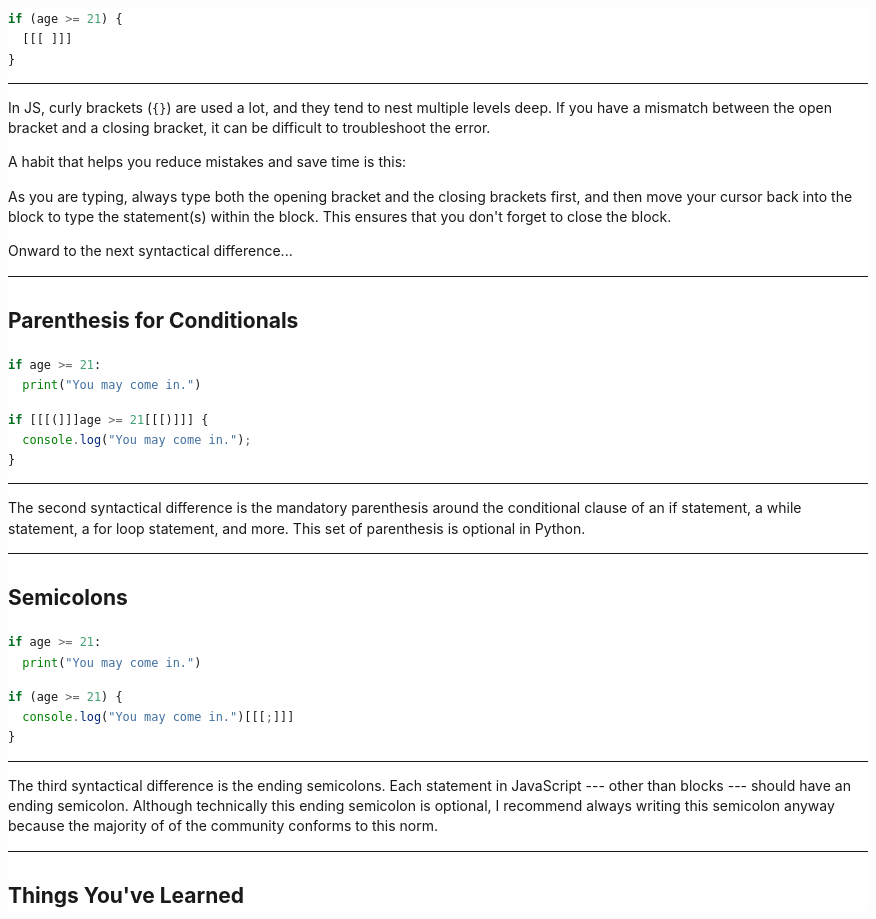 ```js
if (age >= 21) {
  [[[ ]]]
}
```

---
In JS, curly brackets (`{}`) are used a lot, and they tend to nest multiple
levels deep. If you have a mismatch between the open bracket and a closing
bracket, it can be difficult to troubleshoot the error.

A habit that helps you reduce mistakes and save time is this:

As you are typing, always type both the opening bracket and the
closing brackets first, and then move your cursor back into the block
to type the statement(s) within the block. This ensures that you don't
forget to close the block.

Onward to the next syntactical difference...
******************************************************
## Parenthesis for Conditionals

```python
if age >= 21:
  print("You may come in.")
```

```js
if [[[(]]]age >= 21[[[)]]] {
  console.log("You may come in.");
}
```

---
The second syntactical difference is the mandatory parenthesis
around the conditional clause of an if statement, a while statement,
a for loop statement, and more. This set of parenthesis is optional in Python.
******************************************************
## Semicolons

```python
if age >= 21:
  print("You may come in.")
```

```js
if (age >= 21) {
  console.log("You may come in.")[[[;]]]
}
```

---
The third syntactical difference is the ending semicolons.
Each statement in JavaScript --- other than blocks --- should have an
ending semicolon. Although technically this ending semicolon is optional,
I recommend always writing this semicolon anyway because the majority of
of the community conforms to this norm.
******************************************************
## Things You've Learned
